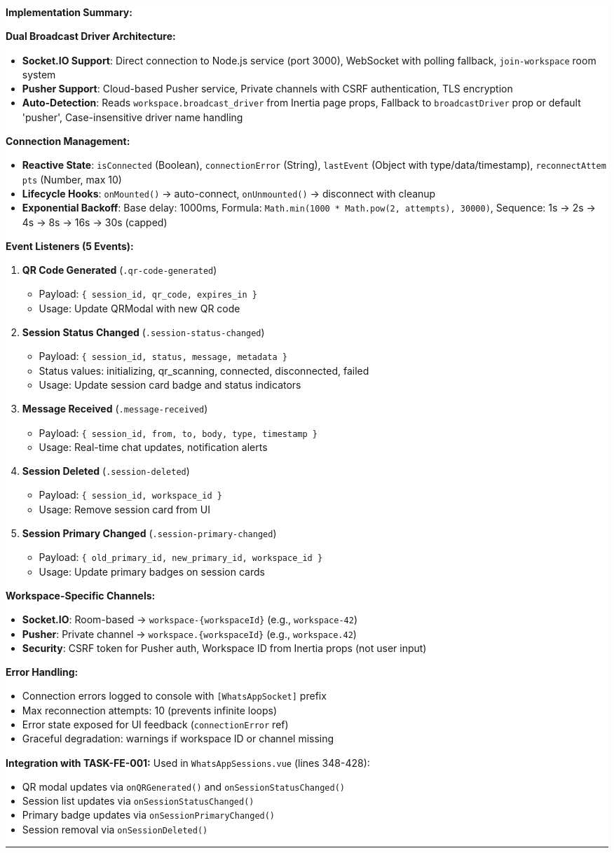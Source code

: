 **Implementation Summary:**

**Dual Broadcast Driver Architecture:**
- **Socket.IO Support**: Direct connection to Node.js service (port 3000), WebSocket with polling fallback, `join-workspace` room system
- **Pusher Support**: Cloud-based Pusher service, Private channels with CSRF authentication, TLS encryption
- **Auto-Detection**: Reads `workspace.broadcast_driver` from Inertia page props, Fallback to `broadcastDriver` prop or default 'pusher', Case-insensitive driver name handling

**Connection Management:**
- **Reactive State**: `isConnected` (Boolean), `connectionError` (String), `lastEvent` (Object with type/data/timestamp), `reconnectAttempts` (Number, max 10)
- **Lifecycle Hooks**: `onMounted()` → auto-connect, `onUnmounted()` → disconnect with cleanup
- **Exponential Backoff**: Base delay: 1000ms, Formula: `Math.min(1000 * Math.pow(2, attempts), 30000)`, Sequence: 1s → 2s → 4s → 8s → 16s → 30s (capped)

**Event Listeners (5 Events):**

1. **QR Code Generated** (`.qr-code-generated`)
   - Payload: `{ session_id, qr_code, expires_in }`
   - Usage: Update QRModal with new QR code

2. **Session Status Changed** (`.session-status-changed`)
   - Payload: `{ session_id, status, message, metadata }`
   - Status values: initializing, qr_scanning, connected, disconnected, failed
   - Usage: Update session card badge and status indicators

3. **Message Received** (`.message-received`)
   - Payload: `{ session_id, from, to, body, type, timestamp }`
   - Usage: Real-time chat updates, notification alerts

4. **Session Deleted** (`.session-deleted`)
   - Payload: `{ session_id, workspace_id }`
   - Usage: Remove session card from UI

5. **Session Primary Changed** (`.session-primary-changed`)
   - Payload: `{ old_primary_id, new_primary_id, workspace_id }`
   - Usage: Update primary badges on session cards

**Workspace-Specific Channels:**
- **Socket.IO**: Room-based → `workspace-{workspaceId}` (e.g., `workspace-42`)
- **Pusher**: Private channel → `workspace.{workspaceId}` (e.g., `workspace.42`)
- **Security**: CSRF token for Pusher auth, Workspace ID from Inertia props (not user input)

**Error Handling:**
- Connection errors logged to console with `[WhatsAppSocket]` prefix
- Max reconnection attempts: 10 (prevents infinite loops)
- Error state exposed for UI feedback (`connectionError` ref)
- Graceful degradation: warnings if workspace ID or channel missing

**Integration with TASK-FE-001:**
Used in `WhatsAppSessions.vue` (lines 348-428):
- QR modal updates via `onQRGenerated()` and `onSessionStatusChanged()`
- Session list updates via `onSessionStatusChanged()`
- Primary badge updates via `onSessionPrimaryChanged()`
- Session removal via `onSessionDeleted()`

---